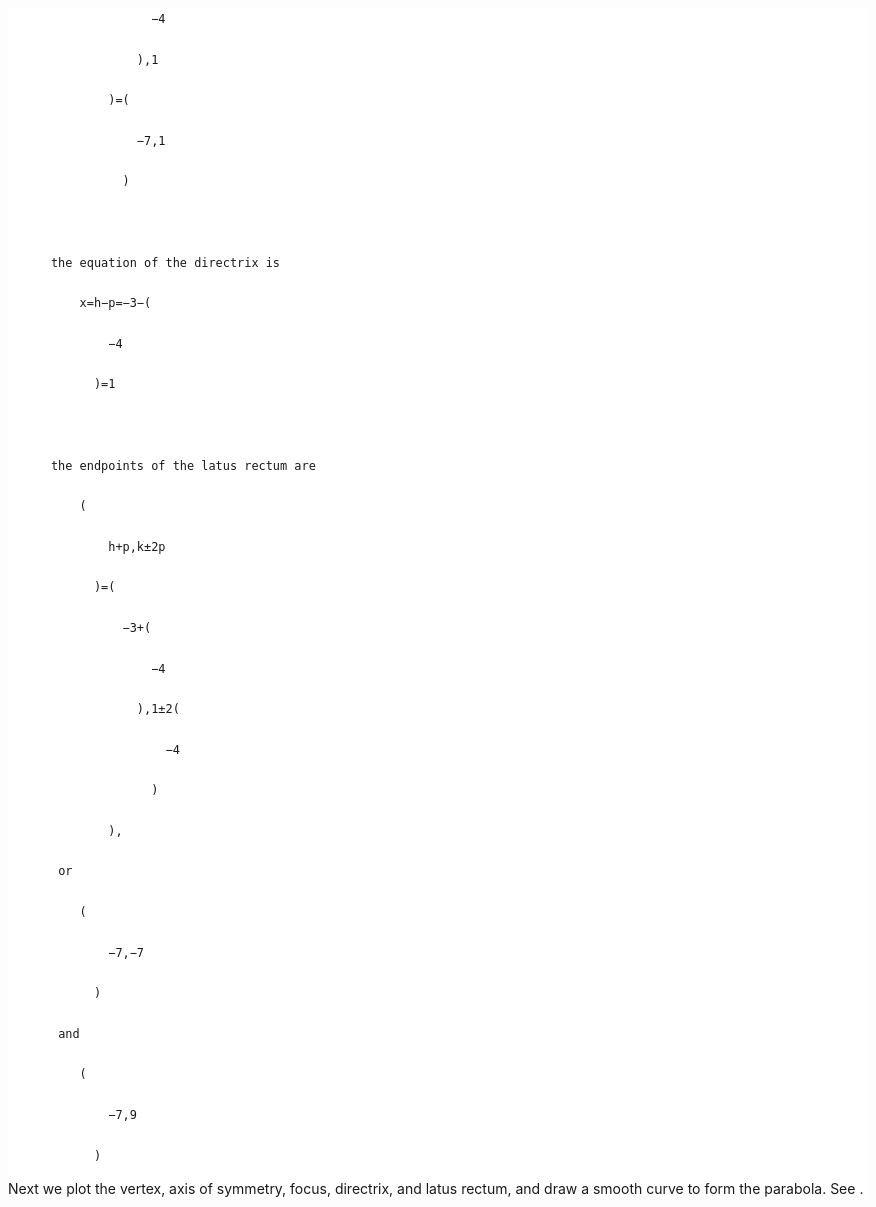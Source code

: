                         −4
                      
                      ),1
                  
                  )=(
                    
                      −7,1
                    
                    )
            
          
          
          the equation of the directrix is 
            
              x=h−p=−3−(
                
                  −4
                
                )=1
            
          
          
          the endpoints of the latus rectum are 
            
              (
                
                  h+p,k±2p
                
                )=(
                  
                    −3+(
                      
                        −4
                      
                      ),1±2(
                        
                          −4
                        
                        )
                  
                  ),
            
           or 
            
              (
                
                  −7,−7
                
                )
            
           and 
            
              (
                
                  −7,9
                
                )
            
          
          
        
Next we plot the vertex, axis of symmetry, focus, directrix, and latus rectum, and draw a smooth curve to form the parabola. See .
        
          
            
          
        
        